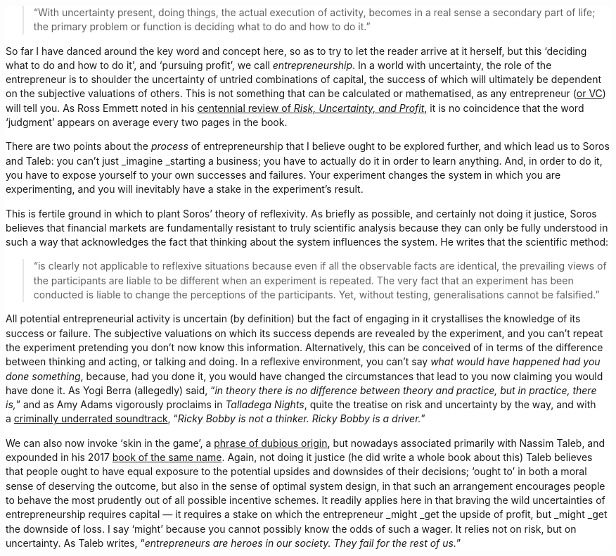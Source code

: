 > “With uncertainty present, doing things, the actual execution of activity, becomes in a real sense a secondary part of life; the primary problem or function is deciding what to do and how to do it.”

So far I have danced around the key word and concept here, so as to try to let the reader arrive at it herself, but this ‘deciding what to do and how to do it’, and ‘pursuing profit’, we call _entrepreneurship_. In a world with uncertainty, the role of the entrepreneur is to shoulder the uncertainty of untried combinations of capital, the success of which will ultimately be dependent on the subjective valuations of others. This is not something that can be calculated or mathematised, as any entrepreneur ([or VC](http://reactionwheel.net/2019/11/startups-and-uncertainty.html)) will tell you. As Ross Emmett noted in his [centennial review of _Risk, Uncertainty, and Profit_,](https://www.econlib.org/library/Columns/y2018/Emmettriskuncertaintyprofit.html) it is no coincidence that the word ‘judgment’ appears on average every two pages in the book.

There are two points about the _process_ of entrepreneurship that I believe ought to be explored further, and which lead us to Soros and Taleb: you can’t just _imagine _starting a business; you have to actually do it in order to learn anything. And, in order to do it, you have to expose yourself to your own successes and failures. Your experiment changes the system in which you are experimenting, and you will inevitably have a stake in the experiment’s result.

This is fertile ground in which to plant Soros’ theory of reflexivity. As briefly as possible, and certainly not doing it justice, Soros believes that financial markets are fundamentally resistant to truly scientific analysis because they can only be fully understood in such a way that acknowledges the fact that thinking about the system influences the system. He writes that the scientific method:

> “is clearly not applicable to reflexive situations because even if all the observable facts are identical, the prevailing views of the participants are liable to be different when an experiment is repeated. The very fact that an experiment has been conducted is liable to change the perceptions of the participants. Yet, without testing, generalisations cannot be falsified.”

All potential entrepreneurial activity is uncertain (by definition) but the fact of engaging in it crystallises the knowledge of its success or failure. The subjective valuations on which its success depends are revealed by the experiment, and you can’t repeat the experiment pretending you don’t now know this information. Alternatively, this can be conceived of in terms of the difference between thinking and acting, or talking and doing. In a reflexive environment, you can’t say _what would have happened had you done something_, because, had you done it, you would have changed the circumstances that lead to you now claiming you would have done it. As Yogi Berra (allegedly) said, “_in theory there is no difference between theory and practice, but in practice, there is,_” and as Amy Adams vigorously proclaims in _Talladega Nights_, quite the treatise on risk and uncertainty by the way, and with a [criminally underrated soundtrack](https://www.tunefind.com/movie/talladega-nights-the-ballad-of-ricky-bobby), “_Ricky Bobby is not a thinker. Ricky Bobby is a driver._”

<iframe width="560" height="315" src="https://www.youtube.com/embed/IzkrKfk4kYE" frameborder="0" allow="accelerometer; autoplay; encrypted-media; gyroscope; picture-in-picture" allowfullscreen></iframe>

We can also now invoke ‘skin in the game’, a [phrase of dubious origin](https://english.stackexchange.com/questions/384415/origin-of-skin-in-the-game), but nowadays associated primarily with Nassim Taleb, and expounded in his 2017 [book of the same name](https://www.amazon.co.uk/Skin-Game-Hidden-Asymmetries-Daily/dp/0141982659/). Again, not doing it justice (he did write a whole book about this) Taleb believes that people ought to have equal exposure to the potential upsides and downsides of their decisions; ‘ought to’ in both a moral sense of deserving the outcome, but also in the sense of optimal system design, in that such an arrangement encourages people to behave the most prudently out of all possible incentive schemes. It readily applies here in that braving the wild uncertainties of entrepreneurship requires capital — it requires a stake on which the entrepreneur _might _get the upside of profit, but _might _get the downside of loss. I say ‘might’ because you cannot possibly know the odds of such a wager. It relies not on risk, but on uncertainty. As Taleb writes, “_entrepreneurs are heroes in our society. They fail for the rest of us._”
